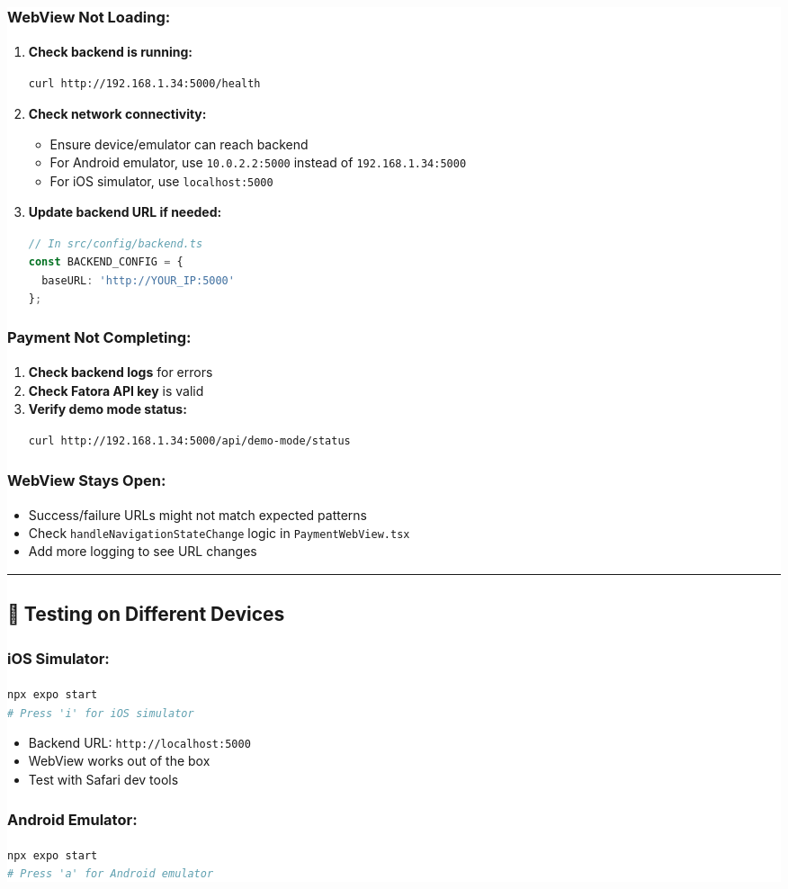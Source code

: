 ### **WebView Not Loading:**

1. **Check backend is running:**
   ```bash
   curl http://192.168.1.34:5000/health
   ```

2. **Check network connectivity:**
   - Ensure device/emulator can reach backend
   - For Android emulator, use `10.0.2.2:5000` instead of `192.168.1.34:5000`
   - For iOS simulator, use `localhost:5000`

3. **Update backend URL if needed:**
   ```typescript
   // In src/config/backend.ts
   const BACKEND_CONFIG = {
     baseURL: 'http://YOUR_IP:5000'
   };
   ```

### **Payment Not Completing:**

1. **Check backend logs** for errors
2. **Check Fatora API key** is valid
3. **Verify demo mode status:**
   ```bash
   curl http://192.168.1.34:5000/api/demo-mode/status
   ```

### **WebView Stays Open:**

- Success/failure URLs might not match expected patterns
- Check `handleNavigationStateChange` logic in `PaymentWebView.tsx`
- Add more logging to see URL changes

---

## 📱 **Testing on Different Devices**

### **iOS Simulator:**

```bash
npx expo start
# Press 'i' for iOS simulator
```

- Backend URL: `http://localhost:5000`
- WebView works out of the box
- Test with Safari dev tools

### **Android Emulator:**

```bash
npx expo start
# Press 'a' for Android emulator
```
